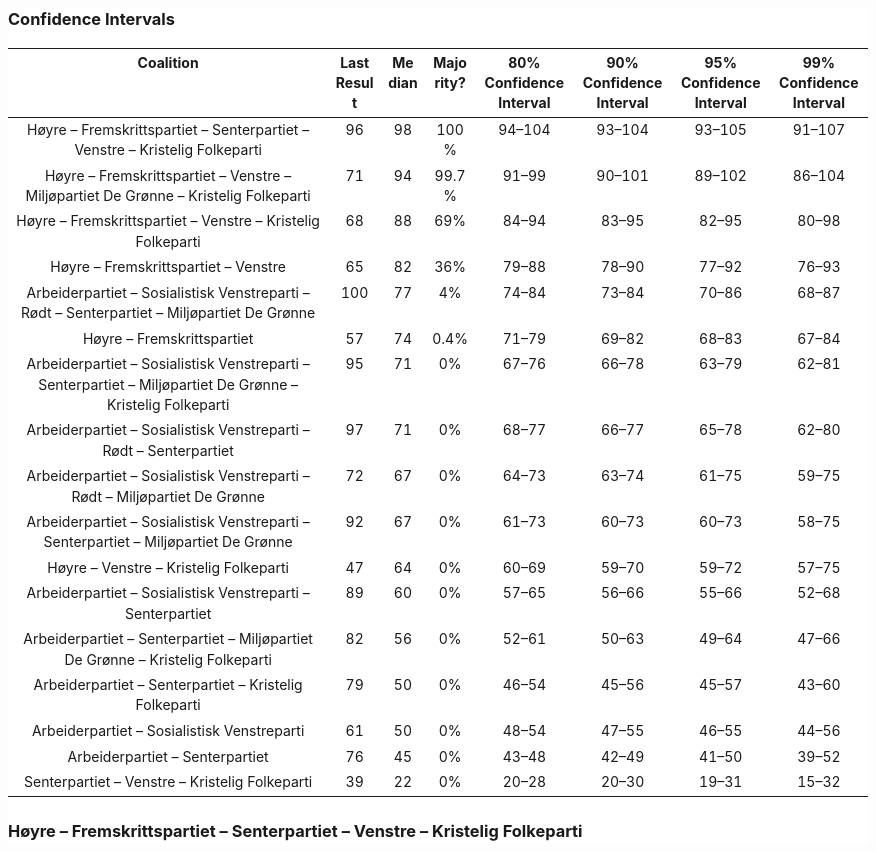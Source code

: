 ### Confidence Intervals

| Coalition | Last Result | Median | Majority? | 80% Confidence Interval | 90% Confidence Interval | 95% Confidence Interval | 99% Confidence Interval |
|:---------:|:-----------:|:------:|:---------:|:-----------------------:|:-----------------------:|:-----------------------:|:-----------------------:|
| Høyre – Fremskrittspartiet – Senterpartiet – Venstre – Kristelig Folkeparti | 96 | 98 | 100% | 94–104 | 93–104 | 93–105 | 91–107 |
| Høyre – Fremskrittspartiet – Venstre – Miljøpartiet De Grønne – Kristelig Folkeparti | 71 | 94 | 99.7% | 91–99 | 90–101 | 89–102 | 86–104 |
| Høyre – Fremskrittspartiet – Venstre – Kristelig Folkeparti | 68 | 88 | 69% | 84–94 | 83–95 | 82–95 | 80–98 |
| Høyre – Fremskrittspartiet – Venstre | 65 | 82 | 36% | 79–88 | 78–90 | 77–92 | 76–93 |
| Arbeiderpartiet – Sosialistisk Venstreparti – Rødt – Senterpartiet – Miljøpartiet De Grønne | 100 | 77 | 4% | 74–84 | 73–84 | 70–86 | 68–87 |
| Høyre – Fremskrittspartiet | 57 | 74 | 0.4% | 71–79 | 69–82 | 68–83 | 67–84 |
| Arbeiderpartiet – Sosialistisk Venstreparti – Senterpartiet – Miljøpartiet De Grønne – Kristelig Folkeparti | 95 | 71 | 0% | 67–76 | 66–78 | 63–79 | 62–81 |
| Arbeiderpartiet – Sosialistisk Venstreparti – Rødt – Senterpartiet | 97 | 71 | 0% | 68–77 | 66–77 | 65–78 | 62–80 |
| Arbeiderpartiet – Sosialistisk Venstreparti – Rødt – Miljøpartiet De Grønne | 72 | 67 | 0% | 64–73 | 63–74 | 61–75 | 59–75 |
| Arbeiderpartiet – Sosialistisk Venstreparti – Senterpartiet – Miljøpartiet De Grønne | 92 | 67 | 0% | 61–73 | 60–73 | 60–73 | 58–75 |
| Høyre – Venstre – Kristelig Folkeparti | 47 | 64 | 0% | 60–69 | 59–70 | 59–72 | 57–75 |
| Arbeiderpartiet – Sosialistisk Venstreparti – Senterpartiet | 89 | 60 | 0% | 57–65 | 56–66 | 55–66 | 52–68 |
| Arbeiderpartiet – Senterpartiet – Miljøpartiet De Grønne – Kristelig Folkeparti | 82 | 56 | 0% | 52–61 | 50–63 | 49–64 | 47–66 |
| Arbeiderpartiet – Senterpartiet – Kristelig Folkeparti | 79 | 50 | 0% | 46–54 | 45–56 | 45–57 | 43–60 |
| Arbeiderpartiet – Sosialistisk Venstreparti | 61 | 50 | 0% | 48–54 | 47–55 | 46–55 | 44–56 |
| Arbeiderpartiet – Senterpartiet | 76 | 45 | 0% | 43–48 | 42–49 | 41–50 | 39–52 |
| Senterpartiet – Venstre – Kristelig Folkeparti | 39 | 22 | 0% | 20–28 | 20–30 | 19–31 | 15–32 |

### Høyre – Fremskrittspartiet – Senterpartiet – Venstre – Kristelig Folkeparti
